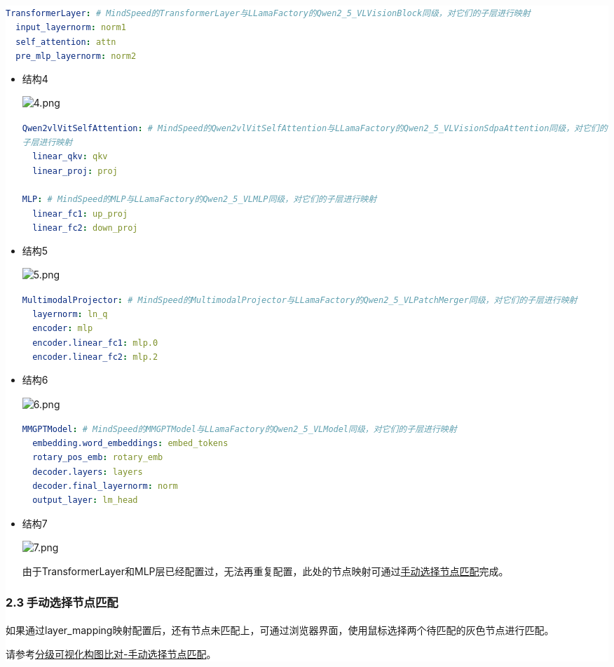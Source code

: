    ```yaml
   TransformerLayer: # MindSpeed的TransformerLayer与LLamaFactory的Qwen2_5_VLVisionBlock同级，对它们的子层进行映射
     input_layernorm: norm1
     self_attention: attn
     pre_mlp_layernorm: norm2
   ```
- 结构4

   ![4.png](./mindspeed_llamafactoary_img/4.png)
   
   ```yaml
   Qwen2vlVitSelfAttention: # MindSpeed的Qwen2vlVitSelfAttention与LLamaFactory的Qwen2_5_VLVisionSdpaAttention同级，对它们的子层进行映射
     linear_qkv: qkv
     linear_proj: proj
   
   MLP: # MindSpeed的MLP与LLamaFactory的Qwen2_5_VLMLP同级，对它们的子层进行映射
     linear_fc1: up_proj
     linear_fc2: down_proj
   ```
- 结构5

   ![5.png](./mindspeed_llamafactoary_img/5.png)
   
   ```yaml
   MultimodalProjector: # MindSpeed的MultimodalProjector与LLamaFactory的Qwen2_5_VLPatchMerger同级，对它们的子层进行映射
     layernorm: ln_q
     encoder: mlp
     encoder.linear_fc1: mlp.0
     encoder.linear_fc2: mlp.2
   ```
- 结构6

   ![6.png](./mindspeed_llamafactoary_img/6.png)
   
   ```yaml
   MMGPTModel: # MindSpeed的MMGPTModel与LLamaFactory的Qwen2_5_VLModel同级，对它们的子层进行映射
     embedding.word_embeddings: embed_tokens
     rotary_pos_emb: rotary_emb
     decoder.layers: layers
     decoder.final_layernorm: norm
     output_layer: lm_head
   ```
- 结构7

   ![7.png](./mindspeed_llamafactoary_img/7.png)
   
   由于TransformerLayer和MLP层已经配置过，无法再重复配置，此处的节点映射可通过[手动选择节点匹配](#23-手动选择节点匹配)完成。

### 2.3 手动选择节点匹配
如果通过layer_mapping映射配置后，还有节点未匹配上，可通过浏览器界面，使用鼠标选择两个待匹配的灰色节点进行匹配。

请参考[分级可视化构图比对-手动选择节点匹配](../21.visualization_PyTorch.md#56-手动选择节点匹配)。

